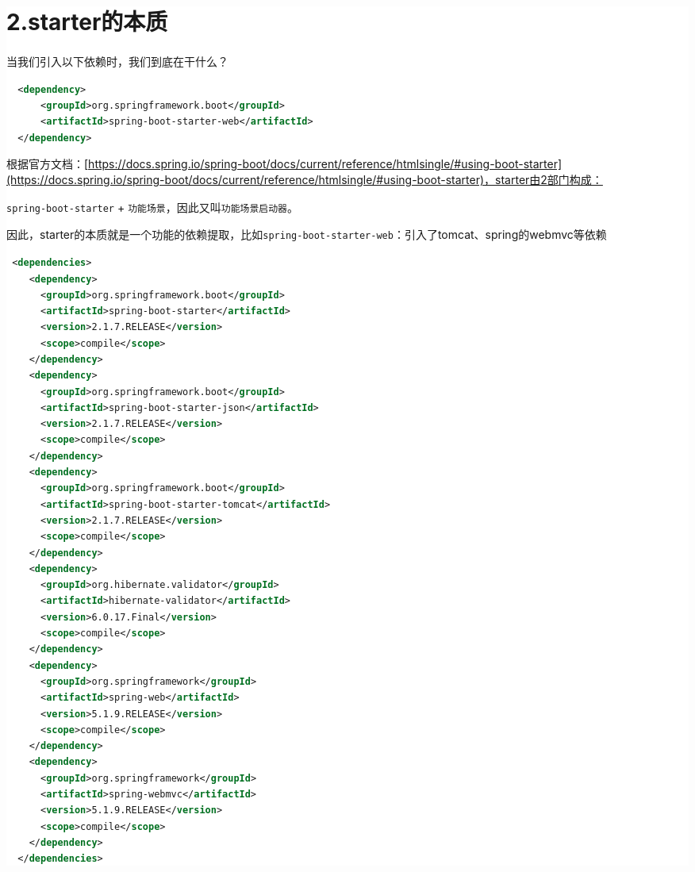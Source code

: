 # 2.starter的本质

当我们引入以下依赖时，我们到底在干什么？
```xml
  <dependency>
      <groupId>org.springframework.boot</groupId>
      <artifactId>spring-boot-starter-web</artifactId>
  </dependency>
```
根据官方文档：[https://docs.spring.io/spring-boot/docs/current/reference/htmlsingle/#using-boot-starter](https://docs.spring.io/spring-boot/docs/current/reference/htmlsingle/#using-boot-starter)，starter由2部门构成：

`spring-boot-starter` + `功能场景`，因此又叫`功能场景启动器`。

因此，starter的本质就是一个功能的依赖提取，比如`spring-boot-starter-web`：引入了tomcat、spring的webmvc等依赖
```xml
 <dependencies>
    <dependency>
      <groupId>org.springframework.boot</groupId>
      <artifactId>spring-boot-starter</artifactId>
      <version>2.1.7.RELEASE</version>
      <scope>compile</scope>
    </dependency>
    <dependency>
      <groupId>org.springframework.boot</groupId>
      <artifactId>spring-boot-starter-json</artifactId>
      <version>2.1.7.RELEASE</version>
      <scope>compile</scope>
    </dependency>
    <dependency>
      <groupId>org.springframework.boot</groupId>
      <artifactId>spring-boot-starter-tomcat</artifactId>
      <version>2.1.7.RELEASE</version>
      <scope>compile</scope>
    </dependency>
    <dependency>
      <groupId>org.hibernate.validator</groupId>
      <artifactId>hibernate-validator</artifactId>
      <version>6.0.17.Final</version>
      <scope>compile</scope>
    </dependency>
    <dependency>
      <groupId>org.springframework</groupId>
      <artifactId>spring-web</artifactId>
      <version>5.1.9.RELEASE</version>
      <scope>compile</scope>
    </dependency>
    <dependency>
      <groupId>org.springframework</groupId>
      <artifactId>spring-webmvc</artifactId>
      <version>5.1.9.RELEASE</version>
      <scope>compile</scope>
    </dependency>
  </dependencies>
```
